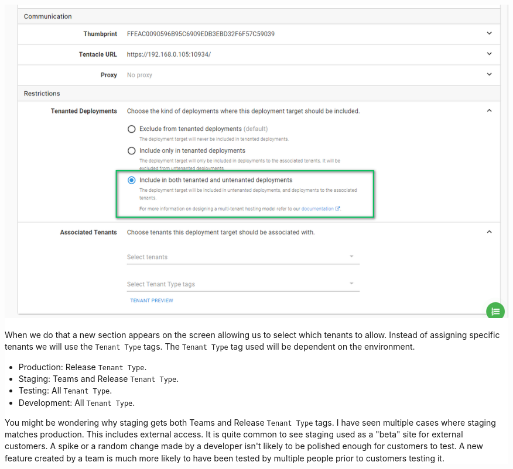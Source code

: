 ![](machine-settings-tenant.png)

When we do that a new section appears on the screen allowing us to select which tenants to allow. Instead of assigning specific tenants we will use the `Tenant Type` tags. The `Tenant Type` tag used will be dependent on the environment.

- Production: Release `Tenant Type`.
- Staging: Teams and Release `Tenant Type`.
- Testing: All `Tenant Type`.
- Development: All `Tenant Type`.

You might be wondering why staging gets both Teams and Release `Tenant Type` tags. I have seen multiple cases where staging matches production. This includes external access. It is quite common to see staging used as a "beta" site for external customers. A spike or a random change made by a developer isn't likely to be polished enough for customers to test. A new feature created by a team is much more likely to have been tested by multiple people prior to customers testing it.
